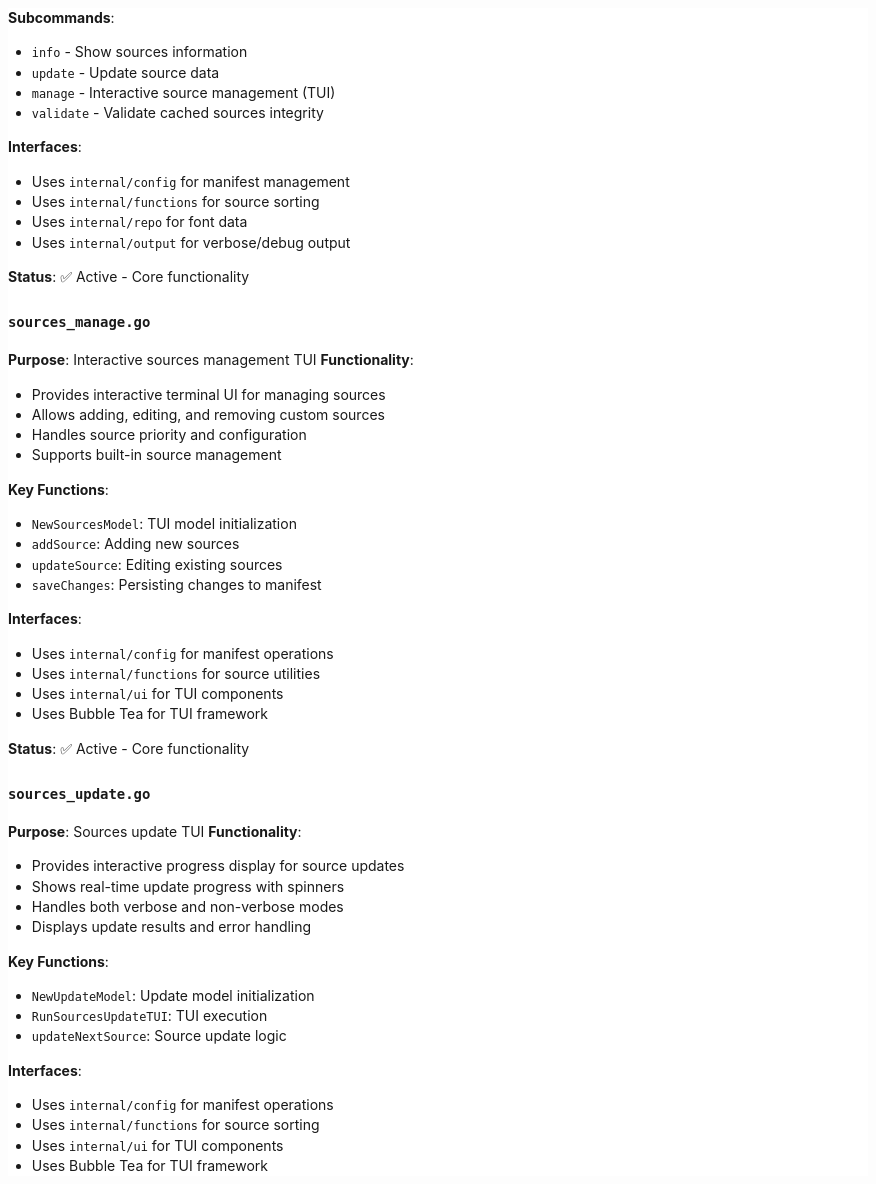 **Subcommands**:
- `info` - Show sources information
- `update` - Update source data
- `manage` - Interactive source management (TUI)
- `validate` - Validate cached sources integrity

**Interfaces**:
- Uses `internal/config` for manifest management
- Uses `internal/functions` for source sorting
- Uses `internal/repo` for font data
- Uses `internal/output` for verbose/debug output

**Status**: ✅ Active - Core functionality

### `sources_manage.go`
**Purpose**: Interactive sources management TUI
**Functionality**:
- Provides interactive terminal UI for managing sources
- Allows adding, editing, and removing custom sources
- Handles source priority and configuration
- Supports built-in source management

**Key Functions**:
- `NewSourcesModel`: TUI model initialization
- `addSource`: Adding new sources
- `updateSource`: Editing existing sources
- `saveChanges`: Persisting changes to manifest

**Interfaces**:
- Uses `internal/config` for manifest operations
- Uses `internal/functions` for source utilities
- Uses `internal/ui` for TUI components
- Uses Bubble Tea for TUI framework

**Status**: ✅ Active - Core functionality

### `sources_update.go`
**Purpose**: Sources update TUI
**Functionality**:
- Provides interactive progress display for source updates
- Shows real-time update progress with spinners
- Handles both verbose and non-verbose modes
- Displays update results and error handling

**Key Functions**:
- `NewUpdateModel`: Update model initialization
- `RunSourcesUpdateTUI`: TUI execution
- `updateNextSource`: Source update logic

**Interfaces**:
- Uses `internal/config` for manifest operations
- Uses `internal/functions` for source sorting
- Uses `internal/ui` for TUI components
- Uses Bubble Tea for TUI framework
